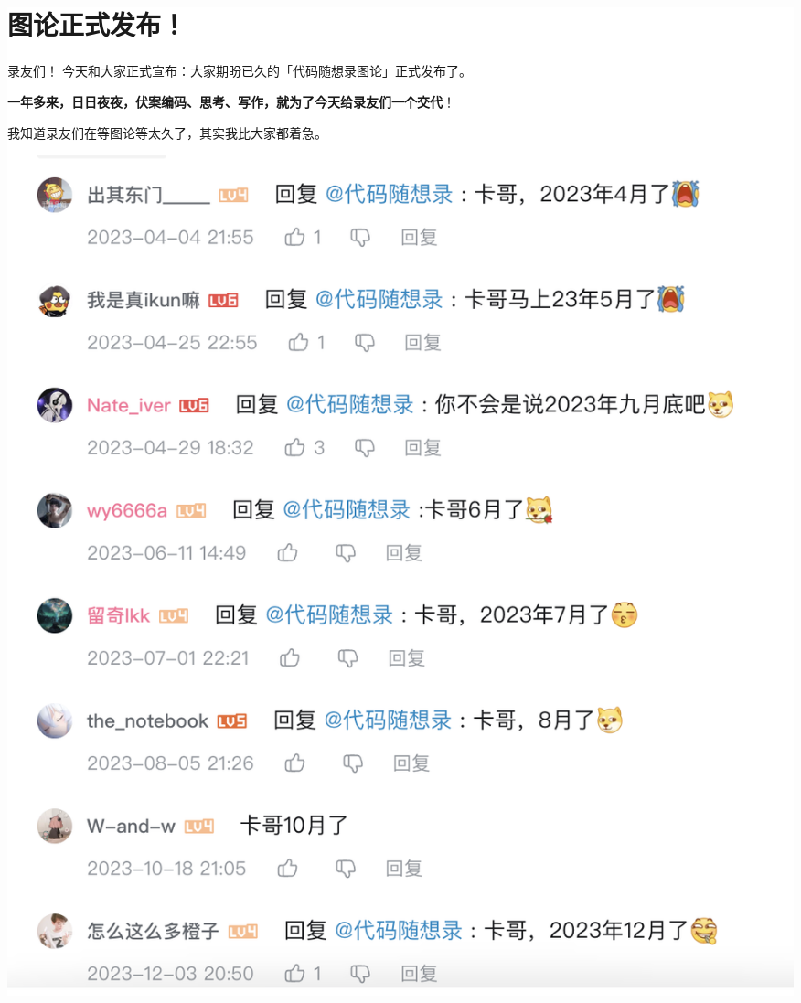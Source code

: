 

# 图论正式发布！

录友们！ 今天和大家正式宣布：大家期盼已久的「代码随想录图论」正式发布了。

**一年多来，日日夜夜，伏案编码、思考、写作，就为了今天给录友们一个交代**！

我知道录友们在等图论等太久了，其实我比大家都着急。

![大家一直都在催](../images/tulunfabu-01.png)

